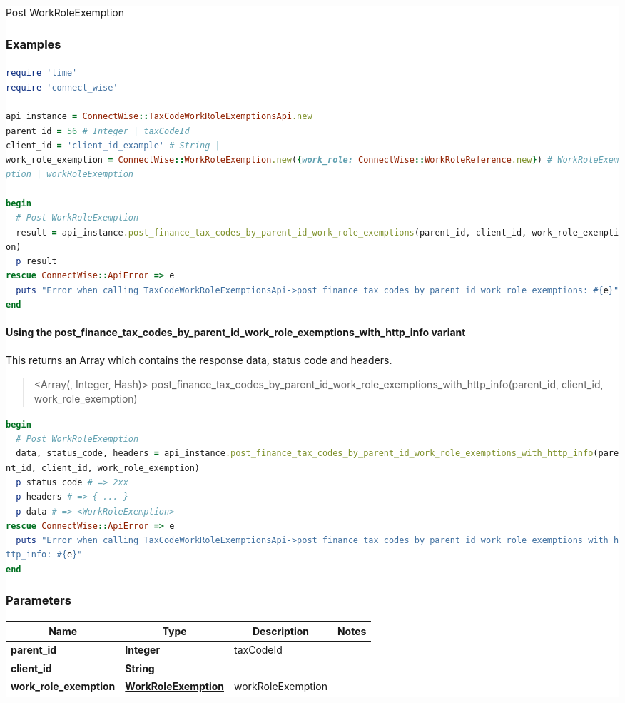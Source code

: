Post WorkRoleExemption

### Examples

```ruby
require 'time'
require 'connect_wise'

api_instance = ConnectWise::TaxCodeWorkRoleExemptionsApi.new
parent_id = 56 # Integer | taxCodeId
client_id = 'client_id_example' # String | 
work_role_exemption = ConnectWise::WorkRoleExemption.new({work_role: ConnectWise::WorkRoleReference.new}) # WorkRoleExemption | workRoleExemption

begin
  # Post WorkRoleExemption
  result = api_instance.post_finance_tax_codes_by_parent_id_work_role_exemptions(parent_id, client_id, work_role_exemption)
  p result
rescue ConnectWise::ApiError => e
  puts "Error when calling TaxCodeWorkRoleExemptionsApi->post_finance_tax_codes_by_parent_id_work_role_exemptions: #{e}"
end
```

#### Using the post_finance_tax_codes_by_parent_id_work_role_exemptions_with_http_info variant

This returns an Array which contains the response data, status code and headers.

> <Array(<WorkRoleExemption>, Integer, Hash)> post_finance_tax_codes_by_parent_id_work_role_exemptions_with_http_info(parent_id, client_id, work_role_exemption)

```ruby
begin
  # Post WorkRoleExemption
  data, status_code, headers = api_instance.post_finance_tax_codes_by_parent_id_work_role_exemptions_with_http_info(parent_id, client_id, work_role_exemption)
  p status_code # => 2xx
  p headers # => { ... }
  p data # => <WorkRoleExemption>
rescue ConnectWise::ApiError => e
  puts "Error when calling TaxCodeWorkRoleExemptionsApi->post_finance_tax_codes_by_parent_id_work_role_exemptions_with_http_info: #{e}"
end
```

### Parameters

| Name | Type | Description | Notes |
| ---- | ---- | ----------- | ----- |
| **parent_id** | **Integer** | taxCodeId |  |
| **client_id** | **String** |  |  |
| **work_role_exemption** | [**WorkRoleExemption**](WorkRoleExemption.md) | workRoleExemption |  |
